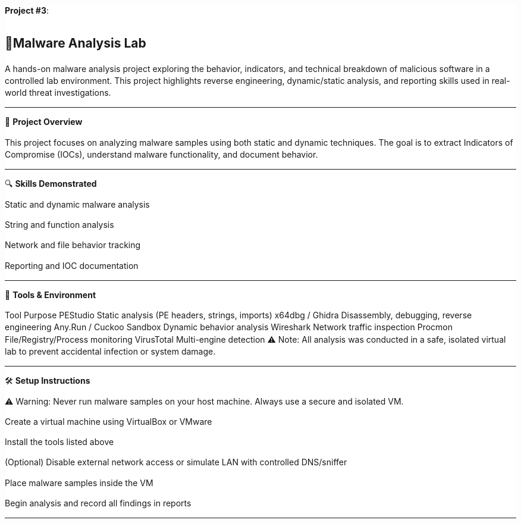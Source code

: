  **Project #3**:
 
🧬**Malware Analysis Lab**
---
A hands-on malware analysis project exploring the behavior, indicators, and technical breakdown of malicious software in a controlled lab environment. This project highlights reverse engineering, dynamic/static analysis, and reporting skills used in real-world threat investigations.

---

📌 **Project Overview**

This project focuses on analyzing malware samples using both static and dynamic techniques. The goal is to extract Indicators of Compromise (IOCs), understand malware functionality, and document behavior.

---

🔍 **Skills Demonstrated**

Static and dynamic malware analysis

String and function analysis

Network and file behavior tracking

Reporting and IOC documentation

---


🧪 **Tools & Environment**

Tool	Purpose
PEStudio	Static analysis (PE headers, strings, imports)
x64dbg / Ghidra	Disassembly, debugging, reverse engineering
Any.Run / Cuckoo Sandbox	Dynamic behavior analysis
Wireshark	Network traffic inspection
Procmon	File/Registry/Process monitoring
VirusTotal	Multi-engine detection
⚠️ Note: All analysis was conducted in a safe, isolated virtual lab to prevent accidental infection or system damage.

---

🛠️ **Setup Instructions**

⚠️ Warning: Never run malware samples on your host machine. Always use a secure and isolated VM.

Create a virtual machine using VirtualBox or VMware

Install the tools listed above

(Optional) Disable external network access or simulate LAN with controlled DNS/sniffer

Place malware samples inside the VM

Begin analysis and record all findings in reports

---
